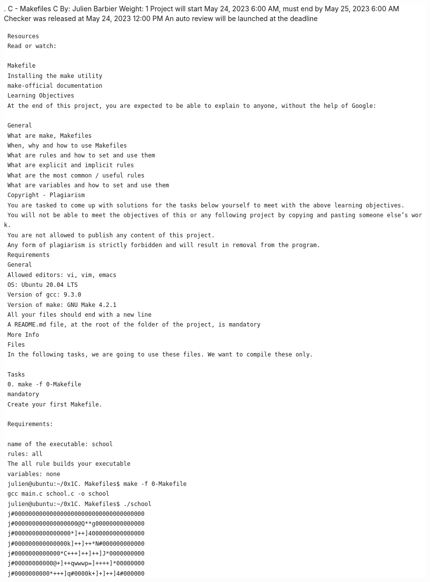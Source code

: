 . C - Makefiles
C
 By: Julien Barbier
  Weight: 1
   Project will start May 24, 2023 6:00 AM, must end by May 25, 2023 6:00 AM
    Checker was released at May 24, 2023 12:00 PM
     An auto review will be launched at the deadline




     Resources
     Read or watch:

     Makefile
     Installing the make utility
     make-official documentation
     Learning Objectives
     At the end of this project, you are expected to be able to explain to anyone, without the help of Google:

     General
     What are make, Makefiles
     When, why and how to use Makefiles
     What are rules and how to set and use them
     What are explicit and implicit rules
     What are the most common / useful rules
     What are variables and how to set and use them
     Copyright - Plagiarism
     You are tasked to come up with solutions for the tasks below yourself to meet with the above learning objectives.
     You will not be able to meet the objectives of this or any following project by copying and pasting someone else’s work.
     You are not allowed to publish any content of this project.
     Any form of plagiarism is strictly forbidden and will result in removal from the program.
     Requirements
     General
     Allowed editors: vi, vim, emacs
     OS: Ubuntu 20.04 LTS
     Version of gcc: 9.3.0
     Version of make: GNU Make 4.2.1
     All your files should end with a new line
     A README.md file, at the root of the folder of the project, is mandatory
     More Info
     Files
     In the following tasks, we are going to use these files. We want to compile these only.

     Tasks
     0. make -f 0-Makefile
     mandatory
     Create your first Makefile.

     Requirements:

     name of the executable: school
     rules: all
     The all rule builds your executable
     variables: none
     julien@ubuntu:~/0x1C. Makefiles$ make -f 0-Makefile 
     gcc main.c school.c -o school
     julien@ubuntu:~/0x1C. Makefiles$ ./school 
     j#0000000000000000000000000000000000000
     j#000000000000000000@Q**g00000000000000
     j#0000000000000000*]++]4000000000000000
     j#000000000000000k]++]++*N#000000000000
     j#0000000000000*C+++]++]++]J*0000000000
     j#00000000000@+]++qwwwp=]++++]*00000000
     j#0000000000*+++]q#0000k+]+]++]4#000000